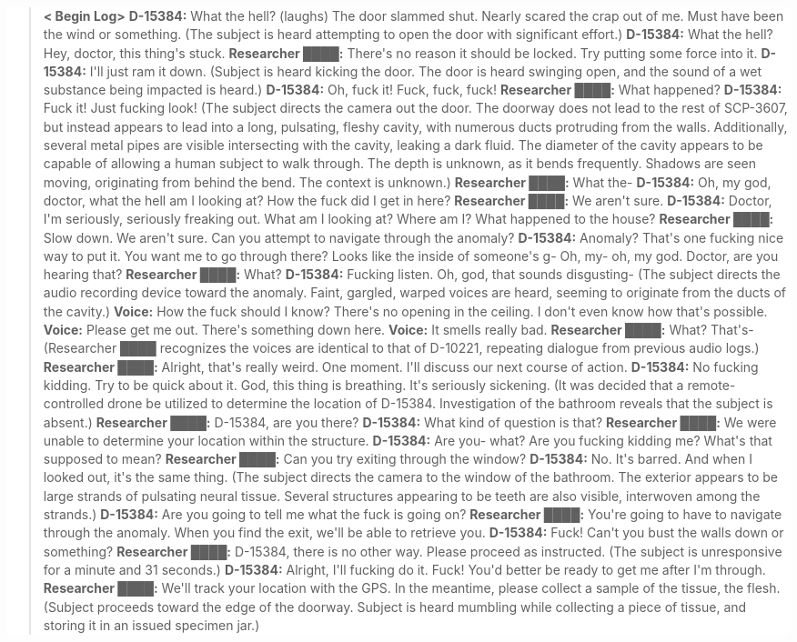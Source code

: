 > **< Begin Log>**
> **D-15384:** What the hell? (laughs) The door slammed shut. Nearly scared the crap out of me. Must have been the wind or something.
> (The subject is heard attempting to open the door with significant effort.)
> **D-15384:** What the hell? Hey, doctor, this thing's stuck.
> **Researcher ████:** There's no reason it should be locked. Try putting some force into it.
> **D-15384:** I'll just ram it down.
> (Subject is heard kicking the door. The door is heard swinging open, and the sound of a wet substance being impacted is heard.)
> **D-15384:** Oh, fuck it! Fuck, fuck, fuck!
> **Researcher ████:** What happened?
> **D-15384:** Fuck it! Just fucking look!
> (The subject directs the camera out the door. The doorway does not lead to the rest of SCP-3607, but instead appears to lead into a long, pulsating, fleshy cavity, with numerous ducts protruding from the walls. Additionally, several metal pipes are visible intersecting with the cavity, leaking a dark fluid. The diameter of the cavity appears to be capable of allowing a human subject to walk through. The depth is unknown, as it bends frequently. Shadows are seen moving, originating from behind the bend. The context is unknown.)
> **Researcher ████:** What the-
> **D-15384:** Oh, my god, doctor, what the hell am I looking at? How the fuck did I get in here?
> **Researcher ████:** We aren't sure.
> **D-15384:** Doctor, I'm seriously, seriously freaking out. What am I looking at? Where am I? What happened to the house?
> **Researcher ████:** Slow down. We aren't sure. Can you attempt to navigate through the anomaly?
> **D-15384:** Anomaly? That's one fucking nice way to put it. You want me to go through there? Looks like the inside of someone's g- Oh, my- oh, my god. Doctor, are you hearing that?
> **Researcher ████:** What?
> **D-15384:** Fucking listen. Oh, god, that sounds disgusting-
> (The subject directs the audio recording device toward the anomaly. Faint, gargled, warped voices are heard, seeming to originate from the ducts of the cavity.)
> **Voice:** How the fuck should I know? There's no opening in the ceiling. I don't even know how that's possible.
> **Voice:** Please get me out. There's something down here.
> **Voice:** It smells really bad.
> **Researcher ████:** What? That's-
> (Researcher ████ recognizes the voices are identical to that of D-10221, repeating dialogue from previous audio logs.)
> **Researcher ████:** Alright, that's really weird. One moment. I'll discuss our next course of action.
> **D-15384:** No fucking kidding. Try to be quick about it. God, this thing is breathing. It's seriously sickening.
> (It was decided that a remote-controlled drone be utilized to determine the location of D-15384. Investigation of the bathroom reveals that the subject is absent.)
> **Researcher ████:** D-15384, are you there?
> **D-15384:** What kind of question is that?
> **Researcher ████:** We were unable to determine your location within the structure.
> **D-15384:** Are you- what? Are you fucking kidding me? What's that supposed to mean?
> **Researcher ████:** Can you try exiting through the window?
> **D-15384:** No. It's barred. And when I looked out, it's the same thing.
> (The subject directs the camera to the window of the bathroom. The exterior appears to be large strands of pulsating neural tissue. Several structures appearing to be teeth are also visible, interwoven among the strands.)
> **D-15384:** Are you going to tell me what the fuck is going on?
> **Researcher ████:** You're going to have to navigate through the anomaly. When you find the exit, we'll be able to retrieve you.
> **D-15384:** Fuck! Can't you bust the walls down or something?
> **Researcher ████:** D-15384, there is no other way. Please proceed as instructed.
> (The subject is unresponsive for a minute and 31 seconds.)
> **D-15384:** Alright, I'll fucking do it. Fuck! You'd better be ready to get me after I'm through.
> **Researcher ████:** We'll track your location with the GPS. In the meantime, please collect a sample of the tissue, the flesh.
> (Subject proceeds toward the edge of the doorway. Subject is heard mumbling while collecting a piece of tissue, and storing it in an issued specimen jar.)